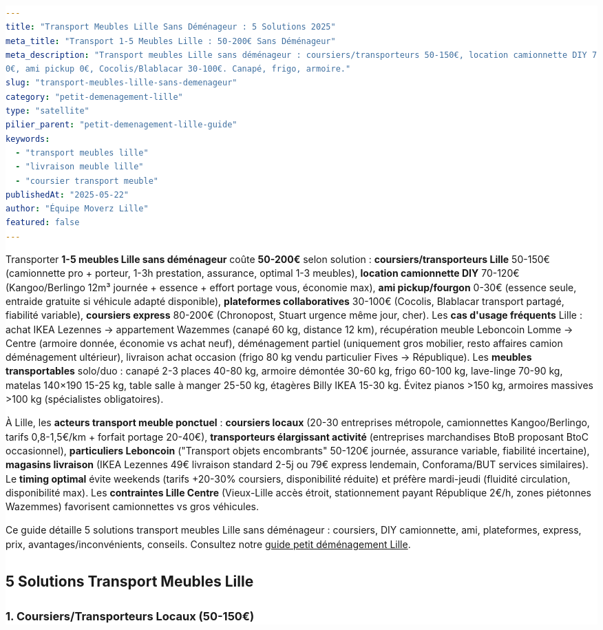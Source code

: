 ```yaml
---
title: "Transport Meubles Lille Sans Déménageur : 5 Solutions 2025"
meta_title: "Transport 1-5 Meubles Lille : 50-200€ Sans Déménageur"
meta_description: "Transport meubles Lille sans déménageur : coursiers/transporteurs 50-150€, location camionnette DIY 70€, ami pickup 0€, Cocolis/Blablacar 30-100€. Canapé, frigo, armoire."
slug: "transport-meubles-lille-sans-demenageur"
category: "petit-demenagement-lille"
type: "satellite"
pilier_parent: "petit-demenagement-lille-guide"
keywords:
  - "transport meubles lille"
  - "livraison meuble lille"
  - "coursier transport meuble"
publishedAt: "2025-05-22"
author: "Équipe Moverz Lille"
featured: false
---
```


Transporter **1-5 meubles Lille sans déménageur** coûte **50-200€** selon solution : **coursiers/transporteurs Lille** 50-150€ (camionnette pro + porteur, 1-3h prestation, assurance, optimal 1-3 meubles), **location camionnette DIY** 70-120€ (Kangoo/Berlingo 12m³ journée + essence + effort portage vous, économie max), **ami pickup/fourgon** 0-30€ (essence seule, entraide gratuite si véhicule adapté disponible), **plateformes collaboratives** 30-100€ (Cocolis, Blablacar transport partagé, fiabilité variable), **coursiers express** 80-200€ (Chronopost, Stuart urgence même jour, cher). Les **cas d'usage fréquents** Lille : achat IKEA Lezennes → appartement Wazemmes (canapé 60 kg, distance 12 km), récupération meuble Leboncoin Lomme → Centre (armoire donnée, économie vs achat neuf), déménagement partiel (uniquement gros mobilier, resto affaires camion déménagement ultérieur), livraison achat occasion (frigo 80 kg vendu particulier Fives → République). Les **meubles transportables** solo/duo : canapé 2-3 places 40-80 kg, armoire démontée 30-60 kg, frigo 60-100 kg, lave-linge 70-90 kg, matelas 140×190 15-25 kg, table salle à manger 25-50 kg, étagères Billy IKEA 15-30 kg. Évitez pianos >150 kg, armoires massives >100 kg (spécialistes obligatoires).

À Lille, les **acteurs transport meuble ponctuel** : **coursiers locaux** (20-30 entreprises métropole, camionnettes Kangoo/Berlingo, tarifs 0,8-1,5€/km + forfait portage 20-40€), **transporteurs élargissant activité** (entreprises marchandises BtoB proposant BtoC occasionnel), **particuliers Leboncoin** ("Transport objets encombrants" 50-120€ journée, assurance variable, fiabilité incertaine), **magasins livraison** (IKEA Lezennes 49€ livraison standard 2-5j ou 79€ express lendemain, Conforama/BUT services similaires). Le **timing optimal** évite weekends (tarifs +20-30% coursiers, disponibilité réduite) et préfère mardi-jeudi (fluidité circulation, disponibilité max). Les **contraintes Lille Centre** (Vieux-Lille accès étroit, stationnement payant République 2€/h, zones piétonnes Wazemmes) favorisent camionnettes vs gros véhicules.

Ce guide détaille 5 solutions transport meubles Lille sans déménageur : coursiers, DIY camionnette, ami, plateformes, express, prix, avantages/inconvénients, conseils. Consultez notre [guide petit déménagement Lille](/blog/petit-demenagement-lille/petit-demenagement-lille-studio-t1).

## 5 Solutions Transport Meubles Lille

### 1. Coursiers/Transporteurs Locaux (50-150€)
